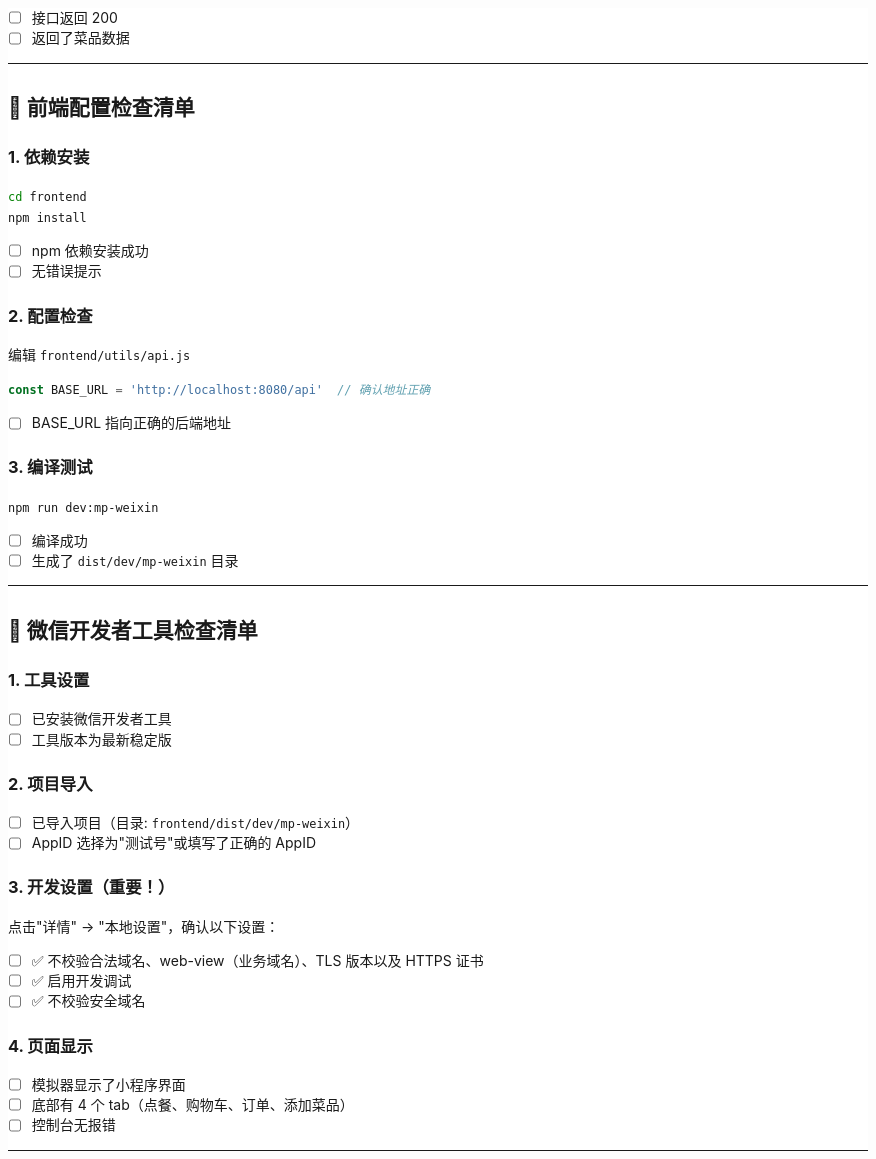 - [ ] 接口返回 200
- [ ] 返回了菜品数据

---

## 📱 前端配置检查清单

### 1. 依赖安装
```bash
cd frontend
npm install
```

- [ ] npm 依赖安装成功
- [ ] 无错误提示

### 2. 配置检查
编辑 `frontend/utils/api.js`

```javascript
const BASE_URL = 'http://localhost:8080/api'  // 确认地址正确
```

- [ ] BASE_URL 指向正确的后端地址

### 3. 编译测试
```bash
npm run dev:mp-weixin
```

- [ ] 编译成功
- [ ] 生成了 `dist/dev/mp-weixin` 目录

---

## 🔧 微信开发者工具检查清单

### 1. 工具设置
- [ ] 已安装微信开发者工具
- [ ] 工具版本为最新稳定版

### 2. 项目导入
- [ ] 已导入项目（目录: `frontend/dist/dev/mp-weixin`）
- [ ] AppID 选择为"测试号"或填写了正确的 AppID

### 3. 开发设置（重要！）
点击"详情" → "本地设置"，确认以下设置：

- [ ] ✅ 不校验合法域名、web-view（业务域名）、TLS 版本以及 HTTPS 证书
- [ ] ✅ 启用开发调试
- [ ] ✅ 不校验安全域名

### 4. 页面显示
- [ ] 模拟器显示了小程序界面
- [ ] 底部有 4 个 tab（点餐、购物车、订单、添加菜品）
- [ ] 控制台无报错

---